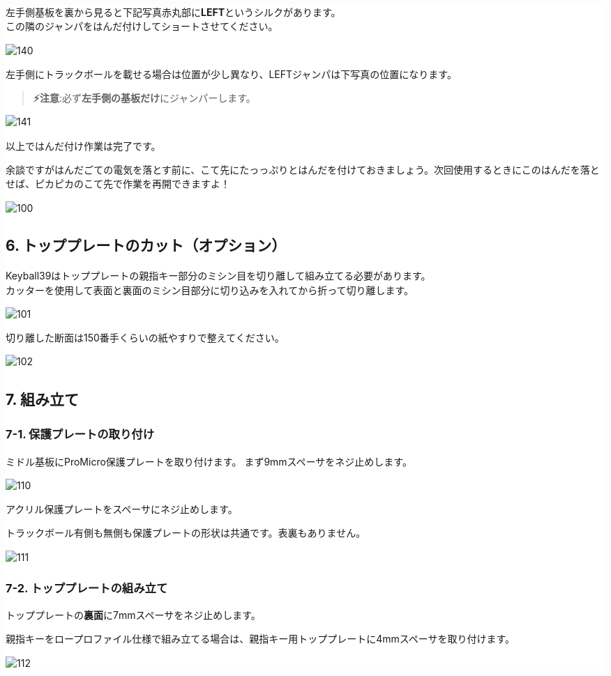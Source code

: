 左手側基板を裏から見ると下記写真赤丸部に**LEFT**というシルクがあります。  
この隣のジャンパをはんだ付けしてショートさせてください。

![140](images/kb39_086.jpg)

左手側にトラックボールを載せる場合は位置が少し異なり、LEFTジャンパは下写真の位置になります。

>**⚡️注意**:必ず**左手側の基板だけ**にジャンパーします。

![141](images/kb39_087.jpg)

以上ではんだ付け作業は完了です。

余談ですがはんだごての電気を落とす前に、こて先にたっっぷりとはんだを付けておきましょう。次回使用するときにこのはんだを落とせば、ピカピカのこて先で作業を再開できますよ！

![100](images/kb39_096.jpg)

<a id="anchor6"></a>
## 6. トッププレートのカット（オプション）

Keyball39はトッププレートの親指キー部分のミシン目を切り離して組み立てる必要があります。  
カッターを使用して表面と裏面のミシン目部分に切り込みを入れてから折って切り離します。

![101](images/kb39_100.jpg)

切り離した断面は150番手くらいの紙やすりで整えてください。

![102](images/kb39_102.jpg)

<a id="anchor7"></a>
## 7. 組み立て 

<a id="anchor7-1"></a>
### 7-1. 保護プレートの取り付け

ミドル基板にProMicro保護プレートを取り付けます。
まず9mmスペーサをネジ止めします。

![110](images/kb39_104.jpg)

アクリル保護プレートをスペーサにネジ止めします。

トラックボール有側も無側も保護プレートの形状は共通です。表裏もありません。  

![111](images/kb39_105.jpg)  

<a id="anchor7-2"></a>
### 7-2. トッププレートの組み立て

トッププレートの**裏面**に7mmスペーサをネジ止めします。  

親指キーをロープロファイル仕様で組み立てる場合は、親指キー用トッププレートに4mmスペーサを取り付けます。

![112](images/kb39_107.jpg)
